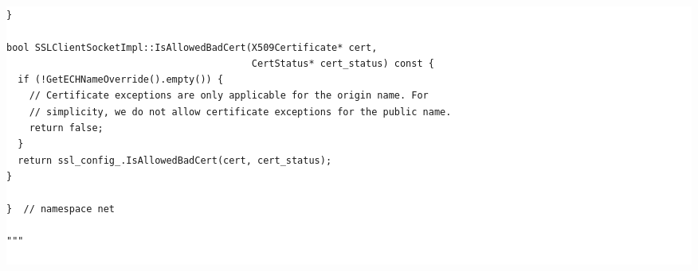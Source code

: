 ```
}

bool SSLClientSocketImpl::IsAllowedBadCert(X509Certificate* cert,
                                           CertStatus* cert_status) const {
  if (!GetECHNameOverride().empty()) {
    // Certificate exceptions are only applicable for the origin name. For
    // simplicity, we do not allow certificate exceptions for the public name.
    return false;
  }
  return ssl_config_.IsAllowedBadCert(cert, cert_status);
}

}  // namespace net

"""


```